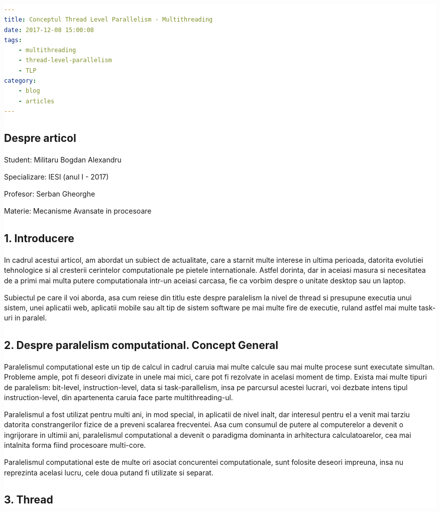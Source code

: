 ```yaml
---
title: Conceptul Thread Level Parallelism - Multithreading
date: 2017-12-08 15:00:08
tags:
    - multithreading
    - thread-level-parallelism
    - TLP
category:
    - blog
    - articles
---
```


## Despre articol

Student: Militaru Bogdan Alexandru

Specializare: IESI (anul I - 2017)

Profesor: Serban Gheorghe

Materie: Mecanisme Avansate in procesoare

## 1.  Introducere

In cadrul acestui articol, am abordat un subiect de actualitate, care a starnit multe interese in ultima perioada, datorita evolutiei tehnologice si al cresterii cerintelor computationale pe pietele internationale. Astfel dorinta, dar in aceiasi masura si necesitatea de a primi mai multa putere computationala intr-un aceiasi carcasa, fie ca vorbim despre o unitate desktop sau un laptop.

Subiectul pe care il voi aborda, asa cum reiese din titlu este despre paralelism la nivel de thread si presupune executia unui sistem, unei aplicatii web, aplicatii mobile sau alt tip de sistem software pe mai multe fire de executie, ruland astfel mai multe task-uri in paralel.

## 2.  Despre paralelism computational. Concept General

Paralelismul computational este un tip de calcul in cadrul caruia mai multe calcule sau mai multe procese sunt executate simultan. Probleme ample, pot fi deseori divizate in unele mai mici, care pot fi rezolvate in acelasi moment de timp. Exista mai multe tipuri de paralelism: bit-level, instruction-level, data si task-parallelism, insa pe parcursul acestei lucrari, voi dezbate intens tipul instruction-level, din apartenenta caruia face parte multithreading-ul.

Paralelismul a fost utilizat pentru multi ani, in mod special, in aplicatii de nivel inalt, dar interesul pentru el a venit mai tarziu datorita constrangerilor fizice de a preveni scalarea frecventei. Asa cum consumul de putere al computerelor a devenit o ingrijorare in ultimii ani, paralelismul computational a devenit o paradigma dominanta in arhitectura calculatoarelor, cea mai intalnita forma fiind procesoare multi-core.

Paralelismul computational este de multe ori asociat concurentei computationale, sunt folosite deseori impreuna, insa nu reprezinta acelasi lucru, cele doua putand fi utilizate si separat.

## 3.  Thread
